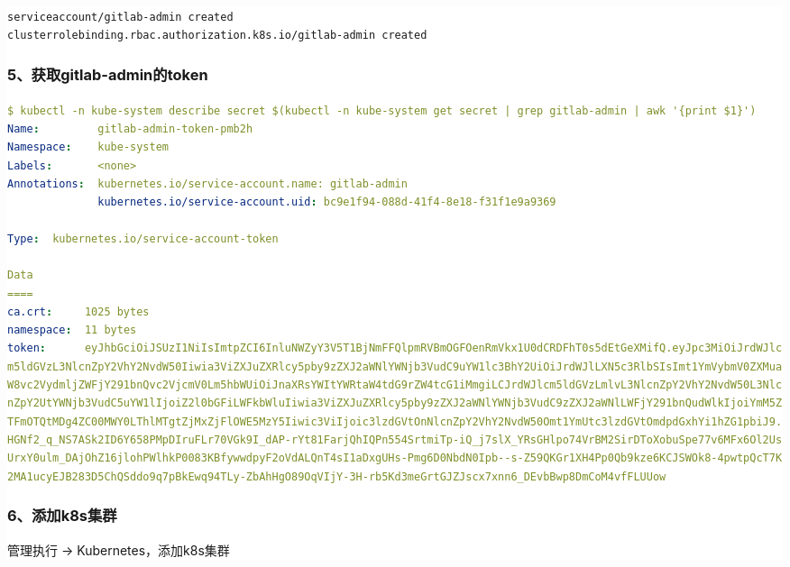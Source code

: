 ```bash
serviceaccount/gitlab-admin created
clusterrolebinding.rbac.authorization.k8s.io/gitlab-admin created
```

### 5、获取gitlab-admin的token

```yaml
$ kubectl -n kube-system describe secret $(kubectl -n kube-system get secret | grep gitlab-admin | awk '{print $1}')
Name:         gitlab-admin-token-pmb2h
Namespace:    kube-system
Labels:       <none>
Annotations:  kubernetes.io/service-account.name: gitlab-admin
              kubernetes.io/service-account.uid: bc9e1f94-088d-41f4-8e18-f31f1e9a9369

Type:  kubernetes.io/service-account-token

Data
====
ca.crt:     1025 bytes
namespace:  11 bytes
token:      eyJhbGciOiJSUzI1NiIsImtpZCI6InluNWZyY3V5T1BjNmFFQlpmRVBmOGFOenRmVkx1U0dCRDFhT0s5dEtGeXMifQ.eyJpc3MiOiJrdWJlcm5ldGVzL3NlcnZpY2VhY2NvdW50Iiwia3ViZXJuZXRlcy5pby9zZXJ2aWNlYWNjb3VudC9uYW1lc3BhY2UiOiJrdWJlLXN5c3RlbSIsImt1YmVybmV0ZXMuaW8vc2VydmljZWFjY291bnQvc2VjcmV0Lm5hbWUiOiJnaXRsYWItYWRtaW4tdG9rZW4tcG1iMmgiLCJrdWJlcm5ldGVzLmlvL3NlcnZpY2VhY2NvdW50L3NlcnZpY2UtYWNjb3VudC5uYW1lIjoiZ2l0bGFiLWFkbWluIiwia3ViZXJuZXRlcy5pby9zZXJ2aWNlYWNjb3VudC9zZXJ2aWNlLWFjY291bnQudWlkIjoiYmM5ZTFmOTQtMDg4ZC00MWY0LThlMTgtZjMxZjFlOWE5MzY5Iiwic3ViIjoic3lzdGVtOnNlcnZpY2VhY2NvdW50Omt1YmUtc3lzdGVtOmdpdGxhYi1hZG1pbiJ9.HGNf2_q_NS7ASk2ID6Y658PMpDIruFLr70VGk9I_dAP-rYt81FarjQhIQPn554SrtmiTp-iQ_j7slX_YRsGHlpo74VrBM2SirDToXobuSpe77v6MFx6Ol2UsUrxY0ulm_DAjOhZ16jlohPWlhkP0083KBfywwdpyF2oVdALQnT4sI1aDxgUHs-Pmg6D0NbdN0Ipb--s-Z59QKGr1XH4Pp0Qb9kze6KCJSWOk8-4pwtpQcT7K2MA1ucyEJB283D5ChQSddo9q7pBkEwq94TLy-ZbAhHgO89OqVIjY-3H-rb5Kd3meGrtGJZJscx7xnn6_DEvbBwp8DmCoM4vfFLUUow
```

### 6、添加k8s集群

管理执行 -> Kubernetes，添加k8s集群
